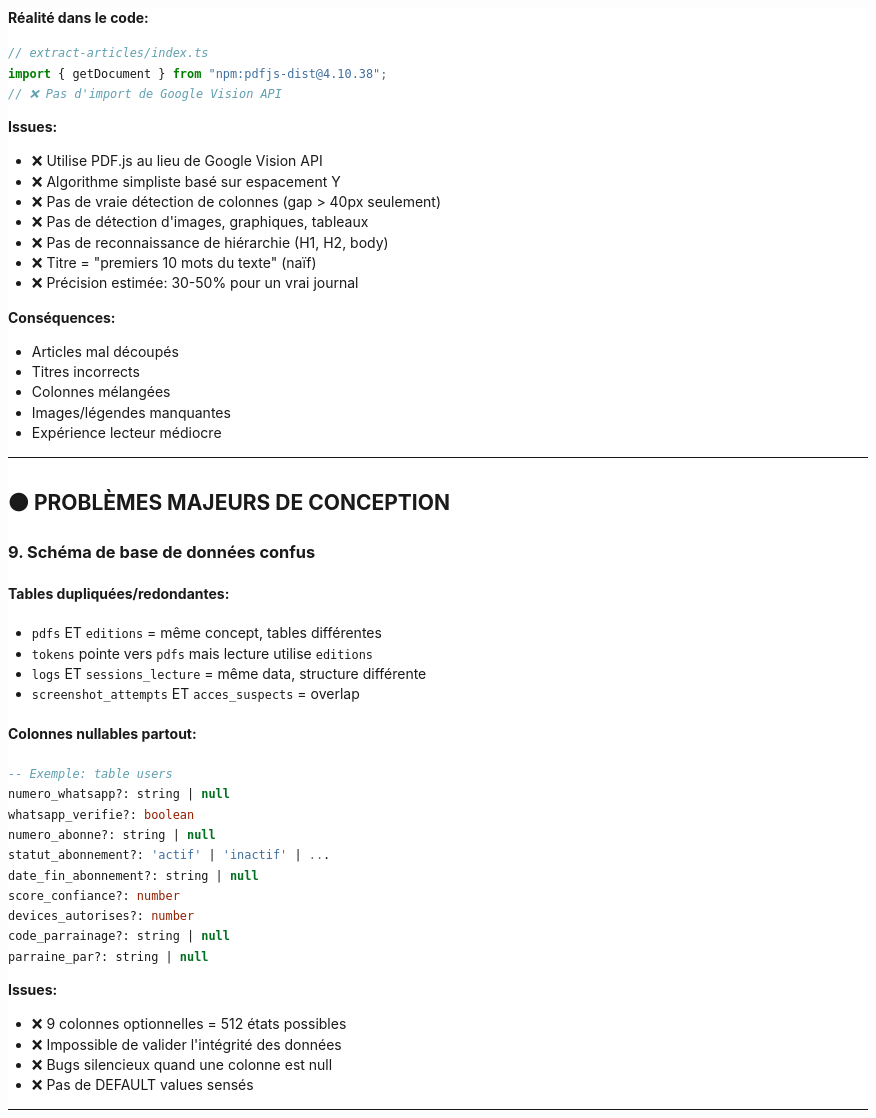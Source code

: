 **Réalité dans le code:**
```typescript
// extract-articles/index.ts
import { getDocument } from "npm:pdfjs-dist@4.10.38";
// ❌ Pas d'import de Google Vision API
```

**Issues:**
- ❌ Utilise PDF.js au lieu de Google Vision API
- ❌ Algorithme simpliste basé sur espacement Y
- ❌ Pas de vraie détection de colonnes (gap > 40px seulement)
- ❌ Pas de détection d'images, graphiques, tableaux
- ❌ Pas de reconnaissance de hiérarchie (H1, H2, body)
- ❌ Titre = "premiers 10 mots du texte" (naïf)
- ❌ Précision estimée: 30-50% pour un vrai journal

**Conséquences:**
- Articles mal découpés
- Titres incorrects
- Colonnes mélangées
- Images/légendes manquantes
- Expérience lecteur médiocre

---

## 🟠 PROBLÈMES MAJEURS DE CONCEPTION

### 9. **Schéma de base de données confus**

#### Tables dupliquées/redondantes:
- `pdfs` ET `editions` = même concept, tables différentes
- `tokens` pointe vers `pdfs` mais lecture utilise `editions`
- `logs` ET `sessions_lecture` = même data, structure différente
- `screenshot_attempts` ET `acces_suspects` = overlap

#### Colonnes nullables partout:
```sql
-- Exemple: table users
numero_whatsapp?: string | null
whatsapp_verifie?: boolean
numero_abonne?: string | null
statut_abonnement?: 'actif' | 'inactif' | ...
date_fin_abonnement?: string | null
score_confiance?: number
devices_autorises?: number
code_parrainage?: string | null
parraine_par?: string | null
```

**Issues:**
- ❌ 9 colonnes optionnelles = 512 états possibles
- ❌ Impossible de valider l'intégrité des données
- ❌ Bugs silencieux quand une colonne est null
- ❌ Pas de DEFAULT values sensés

---